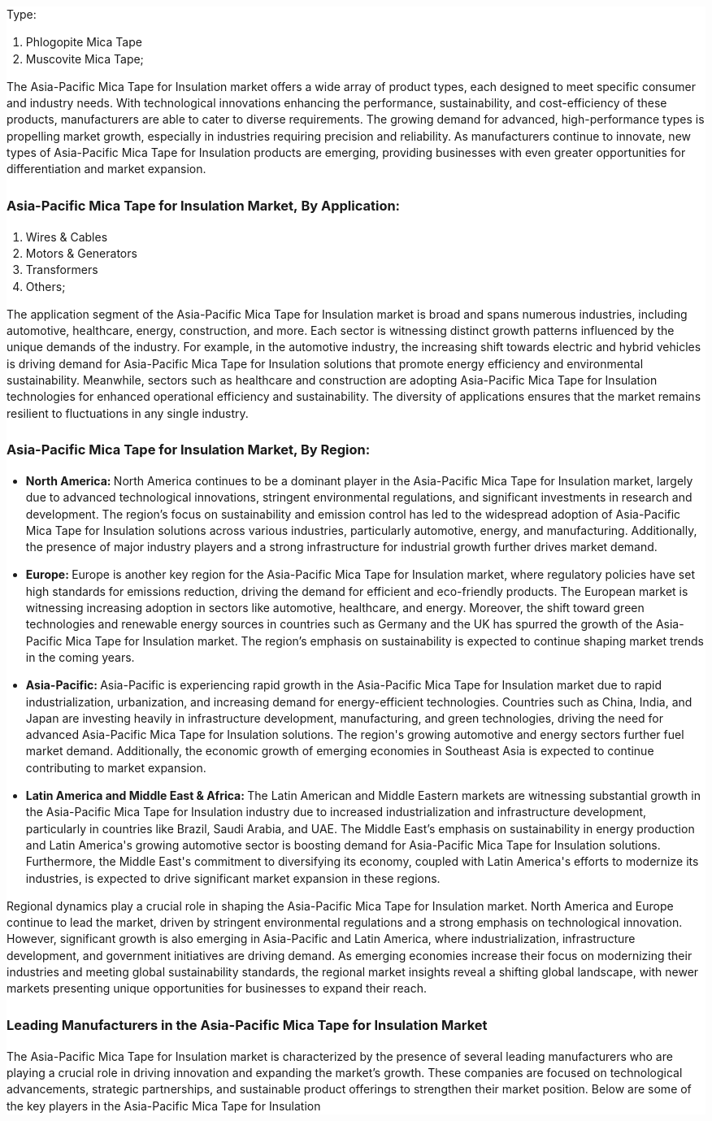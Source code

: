 Type:<br /></strong></h3><ol><li>Phlogopite Mica Tape<li> Muscovite Mica Tape;</li></ol><p>The Asia-Pacific Mica Tape for Insulation market offers a wide array of product types, each designed to meet specific consumer and industry needs. With technological innovations enhancing the performance, sustainability, and cost-efficiency of these products, manufacturers are able to cater to diverse requirements. The growing demand for advanced, high-performance types is propelling market growth, especially in industries requiring precision and reliability. As manufacturers continue to innovate, new types of Asia-Pacific Mica Tape for Insulation products are emerging, providing businesses with even greater opportunities for differentiation and market expansion.</p><h3>Asia-Pacific Mica Tape for Insulation Market,&nbsp;By Application:</h3><ol><li>Wires & Cables<li> Motors & Generators<li> Transformers<li> Others;</li></ol><p>The application segment of the Asia-Pacific Mica Tape for Insulation market is broad and spans numerous industries, including automotive, healthcare, energy, construction, and more. Each sector is witnessing distinct growth patterns influenced by the unique demands of the industry. For example, in the automotive industry, the increasing shift towards electric and hybrid vehicles is driving demand for Asia-Pacific Mica Tape for Insulation solutions that promote energy efficiency and environmental sustainability. Meanwhile, sectors such as healthcare and construction are adopting Asia-Pacific Mica Tape for Insulation technologies for enhanced operational efficiency and sustainability. The diversity of applications ensures that the market remains resilient to fluctuations in any single industry.</p><h3>Asia-Pacific Mica Tape for Insulation Market, By Region:</h3><ul><li><p><strong>North America:&nbsp;</strong>North America continues to be a dominant player in the Asia-Pacific Mica Tape for Insulation market, largely due to advanced technological innovations, stringent environmental regulations, and significant investments in research and development. The region&rsquo;s focus on sustainability and emission control has led to the widespread adoption of Asia-Pacific Mica Tape for Insulation solutions across various industries, particularly automotive, energy, and manufacturing. Additionally, the presence of major industry players and a strong infrastructure for industrial growth further drives market demand.</p></li><li><p><strong><strong>Europe:&nbsp;</strong></strong>Europe is another key region for the Asia-Pacific Mica Tape for Insulation market, where regulatory policies have set high standards for emissions reduction, driving the demand for efficient and eco-friendly products. The European market is witnessing increasing adoption in sectors like automotive, healthcare, and energy. Moreover, the shift toward green technologies and renewable energy sources in countries such as Germany and the UK has spurred the growth of the Asia-Pacific Mica Tape for Insulation market. The region&rsquo;s emphasis on sustainability is expected to continue shaping market trends in the coming years.</p></li><li><p><strong><strong>Asia-Pacific:&nbsp;</strong></strong>Asia-Pacific is experiencing rapid growth in the Asia-Pacific Mica Tape for Insulation market due to rapid industrialization, urbanization, and increasing demand for energy-efficient technologies. Countries such as China, India, and Japan are investing heavily in infrastructure development, manufacturing, and green technologies, driving the need for advanced Asia-Pacific Mica Tape for Insulation solutions. The region's growing automotive and energy sectors further fuel market demand. Additionally, the economic growth of emerging economies in Southeast Asia is expected to continue contributing to market expansion.</p></li><li><p><strong><strong>Latin America and Middle East &amp; Africa:&nbsp;</strong></strong>The Latin American and Middle Eastern markets are witnessing substantial growth in the Asia-Pacific Mica Tape for Insulation industry due to increased industrialization and infrastructure development, particularly in countries like Brazil, Saudi Arabia, and UAE. The Middle East&rsquo;s emphasis on sustainability in energy production and Latin America's growing automotive sector is boosting demand for Asia-Pacific Mica Tape for Insulation solutions. Furthermore, the Middle East's commitment to diversifying its economy, coupled with Latin America's efforts to modernize its industries, is expected to drive significant market expansion in these regions.</p></li></ul><p>Regional dynamics play a crucial role in shaping the Asia-Pacific Mica Tape for Insulation market. North America and Europe continue to lead the market, driven by stringent environmental regulations and a strong emphasis on technological innovation. However, significant growth is also emerging in Asia-Pacific and Latin America, where industrialization, infrastructure development, and government initiatives are driving demand. As emerging economies increase their focus on modernizing their industries and meeting global sustainability standards, the regional market insights reveal a shifting global landscape, with newer markets presenting unique opportunities for businesses to expand their reach.</p><h3><strong>Leading Manufacturers in the Asia-Pacific Mica Tape for Insulation Market</strong></h3><p>The Asia-Pacific Mica Tape for Insulation market is characterized by the presence of several leading manufacturers who are playing a crucial role in driving innovation and expanding the market&rsquo;s growth. These companies are focused on technological advancements, strategic partnerships, and sustainable product offerings to strengthen their market position. Below are some of the key players in the Asia-Pacific Mica Tape for Insulation
